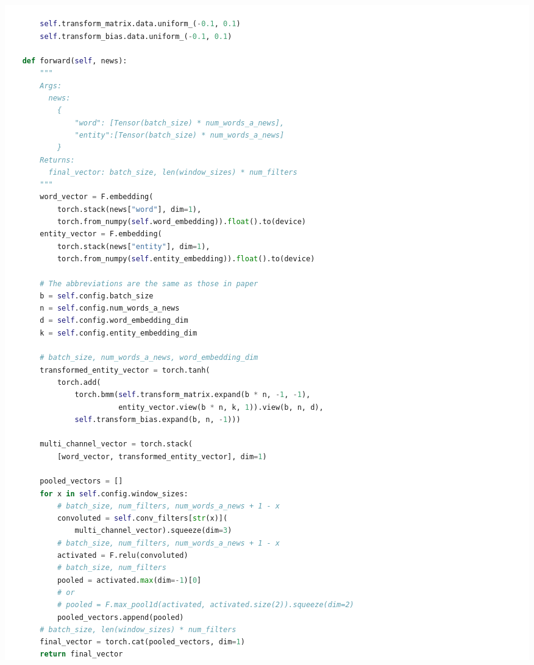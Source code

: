 ```python

        self.transform_matrix.data.uniform_(-0.1, 0.1)
        self.transform_bias.data.uniform_(-0.1, 0.1)

    def forward(self, news):
        """
        Args:
          news:
            {
                "word": [Tensor(batch_size) * num_words_a_news],
                "entity":[Tensor(batch_size) * num_words_a_news]
            }
        Returns:
          final_vector: batch_size, len(window_sizes) * num_filters
        """
        word_vector = F.embedding(
            torch.stack(news["word"], dim=1),
            torch.from_numpy(self.word_embedding)).float().to(device)
        entity_vector = F.embedding(
            torch.stack(news["entity"], dim=1),
            torch.from_numpy(self.entity_embedding)).float().to(device)

        # The abbreviations are the same as those in paper
        b = self.config.batch_size
        n = self.config.num_words_a_news
        d = self.config.word_embedding_dim
        k = self.config.entity_embedding_dim

        # batch_size, num_words_a_news, word_embedding_dim
        transformed_entity_vector = torch.tanh(
            torch.add(
                torch.bmm(self.transform_matrix.expand(b * n, -1, -1),
                          entity_vector.view(b * n, k, 1)).view(b, n, d),
                self.transform_bias.expand(b, n, -1)))

        multi_channel_vector = torch.stack(
            [word_vector, transformed_entity_vector], dim=1)

        pooled_vectors = []
        for x in self.config.window_sizes:
            # batch_size, num_filters, num_words_a_news + 1 - x
            convoluted = self.conv_filters[str(x)](
                multi_channel_vector).squeeze(dim=3)
            # batch_size, num_filters, num_words_a_news + 1 - x
            activated = F.relu(convoluted)
            # batch_size, num_filters
            pooled = activated.max(dim=-1)[0]
            # or
            # pooled = F.max_pool1d(activated, activated.size(2)).squeeze(dim=2)
            pooled_vectors.append(pooled)
        # batch_size, len(window_sizes) * num_filters
        final_vector = torch.cat(pooled_vectors, dim=1)
        return final_vector
```
